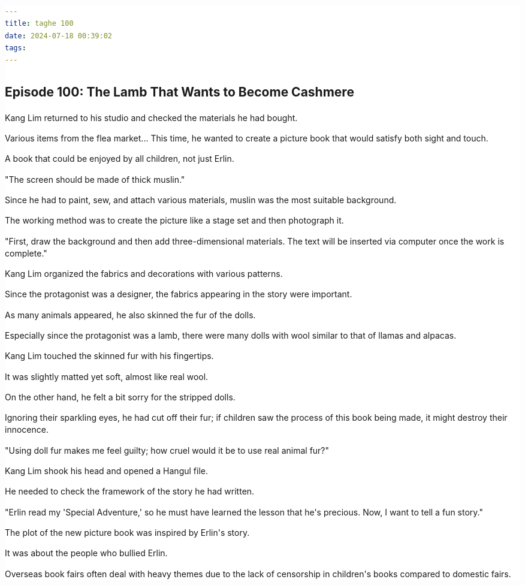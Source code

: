 ```yaml
---
title: taghe 100
date: 2024-07-18 00:39:02
tags:
---
```



## Episode 100: The Lamb That Wants to Become Cashmere

Kang Lim returned to his studio and checked the materials he had bought.

Various items from the flea market... This time, he wanted to create a picture book that would satisfy both sight and touch.

A book that could be enjoyed by all children, not just Erlin.

"The screen should be made of thick muslin."

Since he had to paint, sew, and attach various materials, muslin was the most suitable background.

The working method was to create the picture like a stage set and then photograph it.

"First, draw the background and then add three-dimensional materials. The text will be inserted via computer once the work is complete."

Kang Lim organized the fabrics and decorations with various patterns.

Since the protagonist was a designer, the fabrics appearing in the story were important.

As many animals appeared, he also skinned the fur of the dolls.

Especially since the protagonist was a lamb, there were many dolls with wool similar to that of llamas and alpacas.

Kang Lim touched the skinned fur with his fingertips.

It was slightly matted yet soft, almost like real wool.

On the other hand, he felt a bit sorry for the stripped dolls.

Ignoring their sparkling eyes, he had cut off their fur; if children saw the process of this book being made, it might destroy their innocence.

"Using doll fur makes me feel guilty; how cruel would it be to use real animal fur?"

Kang Lim shook his head and opened a Hangul file.

He needed to check the framework of the story he had written.

"Erlin read my 'Special Adventure,' so he must have learned the lesson that he's precious. Now, I want to tell a fun story."

The plot of the new picture book was inspired by Erlin's story.

It was about the people who bullied Erlin.

Overseas book fairs often deal with heavy themes due to the lack of censorship in children's books compared to domestic fairs.
